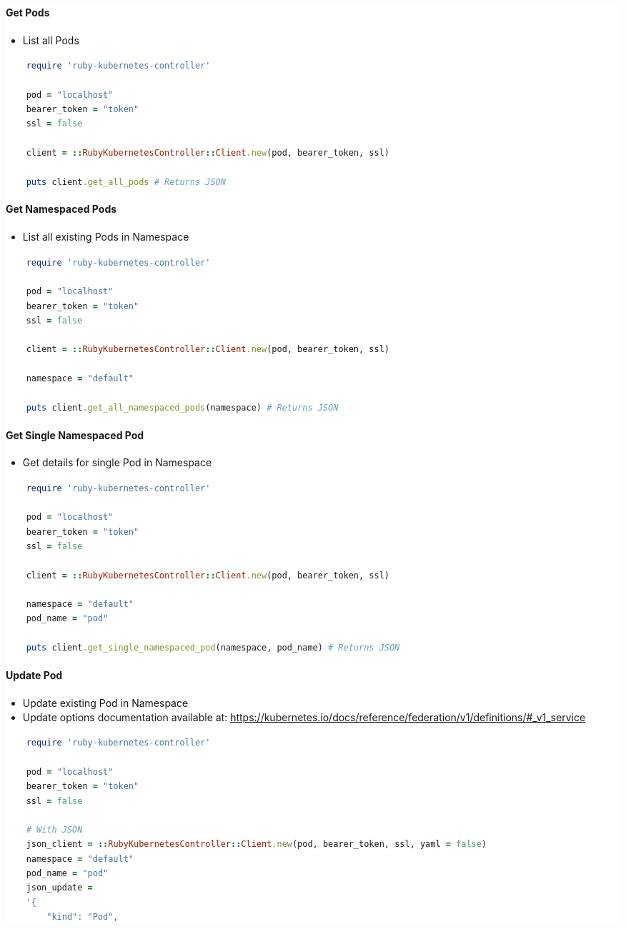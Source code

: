 #### Get Pods
* List all Pods
```ruby
    require 'ruby-kubernetes-controller'
    
    pod = "localhost"
    bearer_token = "token"
    ssl = false
    
    client = ::RubyKubernetesController::Client.new(pod, bearer_token, ssl)
    
    puts client.get_all_pods # Returns JSON
```

#### Get Namespaced Pods
* List all existing Pods in Namespace
```ruby
    require 'ruby-kubernetes-controller'
    
    pod = "localhost"
    bearer_token = "token"
    ssl = false
    
    client = ::RubyKubernetesController::Client.new(pod, bearer_token, ssl)
    
    namespace = "default"
    
    puts client.get_all_namespaced_pods(namespace) # Returns JSON
```

#### Get Single Namespaced Pod
* Get details for single Pod in Namespace
```ruby
    require 'ruby-kubernetes-controller'
    
    pod = "localhost"
    bearer_token = "token"
    ssl = false
    
    client = ::RubyKubernetesController::Client.new(pod, bearer_token, ssl)
    
    namespace = "default"
    pod_name = "pod"
    
    puts client.get_single_namespaced_pod(namespace, pod_name) # Returns JSON
```

#### Update Pod
* Update existing Pod in Namespace
* Update options documentation available at: https://kubernetes.io/docs/reference/federation/v1/definitions/#_v1_service
```ruby
    require 'ruby-kubernetes-controller'
    
    pod = "localhost"
    bearer_token = "token"
    ssl = false
    
    # With JSON
    json_client = ::RubyKubernetesController::Client.new(pod, bearer_token, ssl, yaml = false)
    namespace = "default"
    pod_name = "pod"
    json_update = 
    '{
        "kind": "Pod",
```